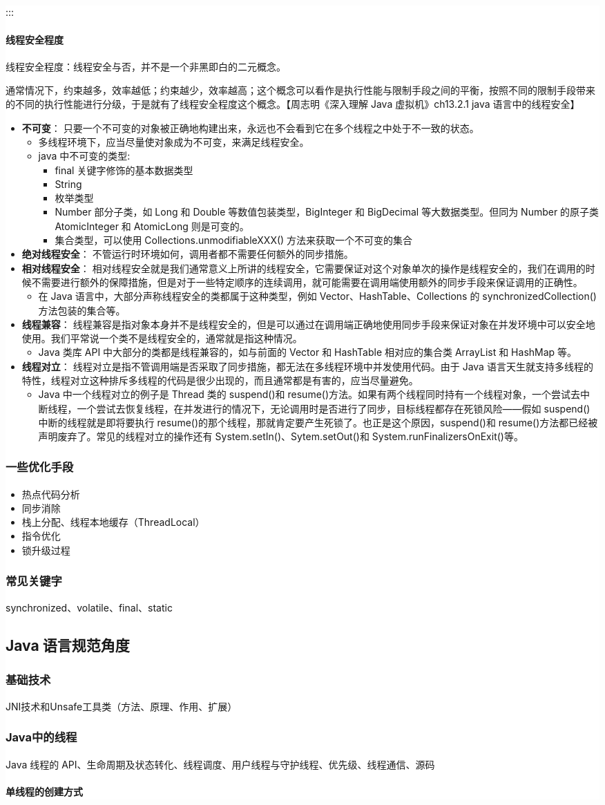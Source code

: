 :::

#### 线程安全程度

线程安全程度：线程安全与否，并不是一个非黑即白的二元概念。

通常情况下，约束越多，效率越低；约束越少，效率越高；这个概念可以看作是执行性能与限制手段之间的平衡，按照不同的限制手段带来的不同的执行性能进行分级，于是就有了线程安全程度这个概念。【周志明《深入理解 Java 虚拟机》ch13.2.1 java 语言中的线程安全】

- **不可变**： 只要一个不可变的对象被正确地构建出来，永远也不会看到它在多个线程之中处于不一致的状态。
  - 多线程环境下，应当尽量使对象成为不可变，来满足线程安全。
  - java 中不可变的类型:
    - final 关键字修饰的基本数据类型
    - String
    - 枚举类型
    - Number 部分子类，如 Long 和 Double 等数值包装类型，BigInteger 和 BigDecimal 等大数据类型。但同为 Number 的原子类 AtomicInteger 和 AtomicLong 则是可变的。
    - 集合类型，可以使用 Collections.unmodifiableXXX() 方法来获取一个不可变的集合
- **绝对线程安全**： 不管运行时环境如何，调用者都不需要任何额外的同步措施。
- **相对线程安全**： 相对线程安全就是我们通常意义上所讲的线程安全，它需要保证对这个对象单次的操作是线程安全的，我们在调用的时候不需要进行额外的保障措施，但是对于一些特定顺序的连续调用，就可能需要在调用端使用额外的同步手段来保证调用的正确性。
  - 在 Java 语言中，大部分声称线程安全的类都属于这种类型，例如 Vector、HashTable、Collections 的 synchronizedCollection()方法包装的集合等。
- **线程兼容**： 线程兼容是指对象本身并不是线程安全的，但是可以通过在调用端正确地使用同步手段来保证对象在并发环境中可以安全地使用。我们平常说一个类不是线程安全的，通常就是指这种情况。
  - Java 类库 API 中大部分的类都是线程兼容的，如与前面的 Vector 和 HashTable 相对应的集合类 ArrayList 和 HashMap 等。
- **线程对立**： 线程对立是指不管调用端是否采取了同步措施，都无法在多线程环境中并发使用代码。由于 Java 语言天生就支持多线程的特性，线程对立这种排斥多线程的代码是很少出现的，而且通常都是有害的，应当尽量避免。
  - Java 中一个线程对立的例子是 Thread 类的 suspend()和 resume()方法。如果有两个线程同时持有一个线程对象，一个尝试去中断线程，一个尝试去恢复线程，在并发进行的情况下，无论调用时是否进行了同步，目标线程都存在死锁风险——假如 suspend()中断的线程就是即将要执行 resume()的那个线程，那就肯定要产生死锁了。也正是这个原因，suspend()和 resume()方法都已经被声明废弃了。常见的线程对立的操作还有 System.setIn()、Sytem.setOut()和 System.runFinalizersOnExit()等。

### 一些优化手段

- 热点代码分析
- 同步消除
- 栈上分配、线程本地缓存（ThreadLocal）
- 指令优化
- 锁升级过程

### 常见关键字

synchronized、volatile、final、static

## Java 语言规范角度

### 基础技术

JNI技术和Unsafe工具类（方法、原理、作用、扩展）

### Java中的线程

Java 线程的 API、生命周期及状态转化、线程调度、用户线程与守护线程、优先级、线程通信、源码


#### 单线程的创建方式
